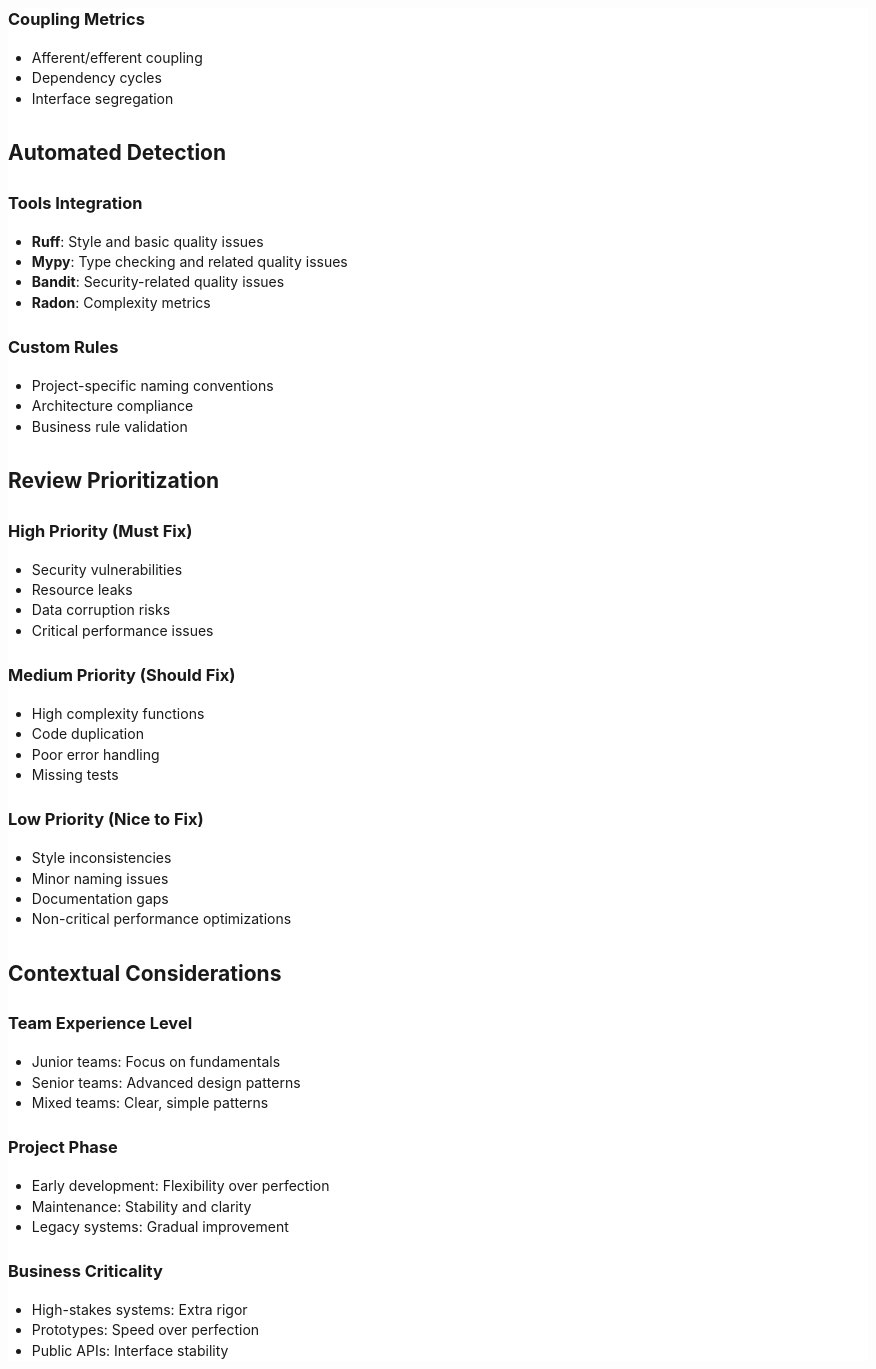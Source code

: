 ### Coupling Metrics
- Afferent/efferent coupling
- Dependency cycles
- Interface segregation

## Automated Detection

### Tools Integration
- **Ruff**: Style and basic quality issues
- **Mypy**: Type checking and related quality issues
- **Bandit**: Security-related quality issues
- **Radon**: Complexity metrics

### Custom Rules
- Project-specific naming conventions
- Architecture compliance
- Business rule validation

## Review Prioritization

### High Priority (Must Fix)
- Security vulnerabilities
- Resource leaks
- Data corruption risks
- Critical performance issues

### Medium Priority (Should Fix)
- High complexity functions
- Code duplication
- Poor error handling
- Missing tests

### Low Priority (Nice to Fix)
- Style inconsistencies
- Minor naming issues
- Documentation gaps
- Non-critical performance optimizations

## Contextual Considerations

### Team Experience Level
- Junior teams: Focus on fundamentals
- Senior teams: Advanced design patterns
- Mixed teams: Clear, simple patterns

### Project Phase
- Early development: Flexibility over perfection
- Maintenance: Stability and clarity
- Legacy systems: Gradual improvement

### Business Criticality
- High-stakes systems: Extra rigor
- Prototypes: Speed over perfection
- Public APIs: Interface stability
